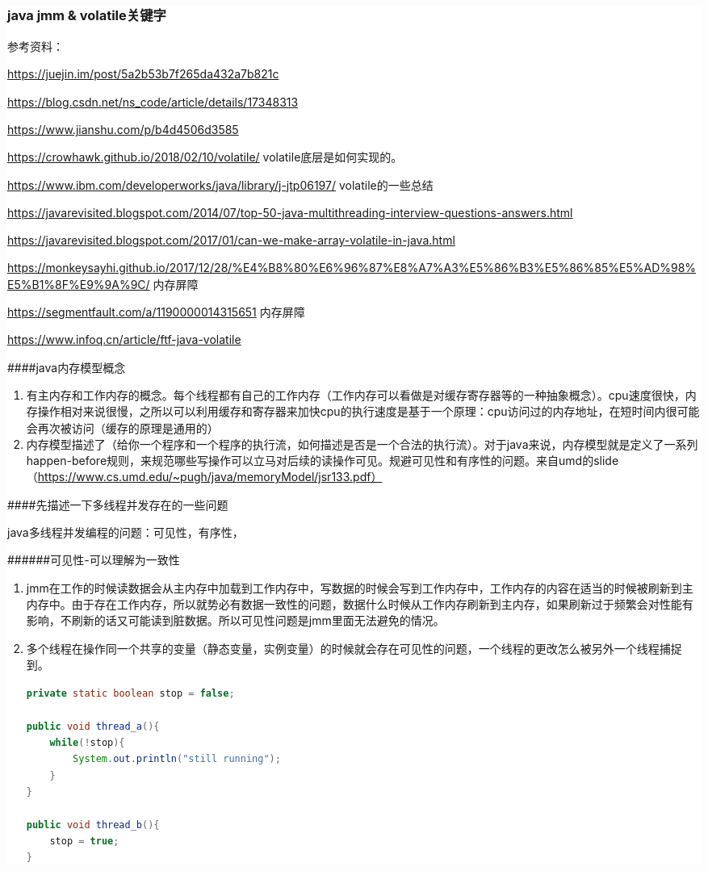 ### java jmm & volatile关键字



参考资料：

https://juejin.im/post/5a2b53b7f265da432a7b821c

https://blog.csdn.net/ns_code/article/details/17348313

https://www.jianshu.com/p/b4d4506d3585

https://crowhawk.github.io/2018/02/10/volatile/  volatile底层是如何实现的。

https://www.ibm.com/developerworks/java/library/j-jtp06197/ volatile的一些总结

https://javarevisited.blogspot.com/2014/07/top-50-java-multithreading-interview-questions-answers.html

https://javarevisited.blogspot.com/2017/01/can-we-make-array-volatile-in-java.html

https://monkeysayhi.github.io/2017/12/28/%E4%B8%80%E6%96%87%E8%A7%A3%E5%86%B3%E5%86%85%E5%AD%98%E5%B1%8F%E9%9A%9C/  内存屏障

https://segmentfault.com/a/1190000014315651 内存屏障

https://www.infoq.cn/article/ftf-java-volatile 



####java内存模型概念

1. 有主内存和工作内存的概念。每个线程都有自己的工作内存（工作内存可以看做是对缓存寄存器等的一种抽象概念）。cpu速度很快，内存操作相对来说很慢，之所以可以利用缓存和寄存器来加快cpu的执行速度是基于一个原理：cpu访问过的内存地址，在短时间内很可能会再次被访问（缓存的原理是通用的）
2. 内存模型描述了（给你一个程序和一个程序的执行流，如何描述是否是一个合法的执行流）。对于java来说，内存模型就是定义了一系列happen-before规则，来规范哪些写操作可以立马对后续的读操作可见。规避可见性和有序性的问题。来自umd的slide（https://www.cs.umd.edu/~pugh/java/memoryModel/jsr133.pdf）



####先描述一下多线程并发存在的一些问题

java多线程并发编程的问题：可见性，有序性，

######可见性-可以理解为一致性

1. jmm在工作的时候读数据会从主内存中加载到工作内存中，写数据的时候会写到工作内存中，工作内存的内容在适当的时候被刷新到主内存中。由于存在工作内存，所以就势必有数据一致性的问题，数据什么时候从工作内存刷新到主内存，如果刷新过于频繁会对性能有影响，不刷新的话又可能读到脏数据。所以可见性问题是jmm里面无法避免的情况。

2. 多个线程在操作同一个共享的变量（静态变量，实例变量）的时候就会存在可见性的问题，一个线程的更改怎么被另外一个线程捕捉到。

   ```java
   private static boolean stop = false;

   public void thread_a(){
       while(!stop){
           System.out.println("still running");
       }
   }

   public void thread_b(){
       stop = true;
   }
   ```

